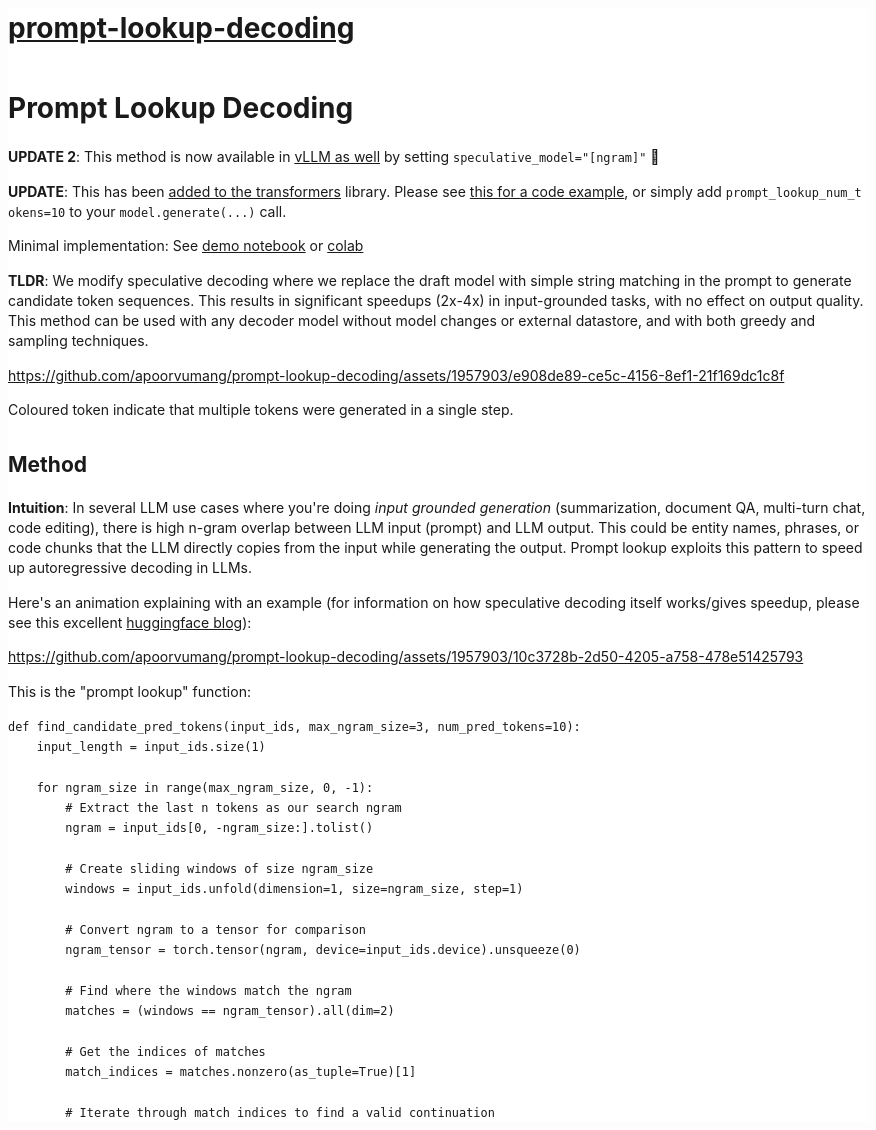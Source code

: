 # [prompt-lookup-decoding](https://github.com/apoorvumang/prompt-lookup-decoding)

# Prompt Lookup Decoding

**UPDATE 2**: This method is now available in [vLLM as well](https://docs.vllm.ai/en/stable/models/spec_decode.html#speculating-by-matching-n-grams-in-the-prompt) by setting `speculative_model="[ngram]"` 🥳

**UPDATE**: This has been [added to the transformers](https://twitter.com/joao_gante/status/1747322413006643259) library. Please see [this for a code example](https://pastebin.com/bms6XtR4), or simply add `prompt_lookup_num_tokens=10` to your `model.generate(...)` call.

Minimal implementation: See [demo notebook](./demo-pld.ipynb) or [colab](https://colab.research.google.com/drive/1ovjH1sg3lXWdm5Rx5EEukB9H_PFJVpJ4?usp=sharing)

**TLDR**: We modify speculative decoding where we replace the draft model with simple string matching in the prompt to generate candidate token sequences. This results in significant speedups (2x-4x) in input-grounded tasks, with no effect on output quality. This method can be used with any decoder model without model changes or external datastore, and with both greedy and sampling techniques.


https://github.com/apoorvumang/prompt-lookup-decoding/assets/1957903/e908de89-ce5c-4156-8ef1-21f169dc1c8f

Coloured token indicate that multiple tokens were generated in a single step.


## Method

**Intuition**: In several LLM use cases where you're doing _input grounded generation_ (summarization, document QA, multi-turn chat, code editing), there is high n-gram overlap between LLM input (prompt) and LLM output. This could be entity names, phrases, or code chunks that the LLM directly copies from the input while generating the output. Prompt lookup exploits this pattern to speed up autoregressive decoding in LLMs.

Here's an animation explaining with an example (for information on how speculative decoding itself works/gives speedup, please see this excellent [huggingface blog](https://huggingface.co/blog/assisted-generation)):

https://github.com/apoorvumang/prompt-lookup-decoding/assets/1957903/10c3728b-2d50-4205-a758-478e51425793

This is the "prompt lookup" function:

```
def find_candidate_pred_tokens(input_ids, max_ngram_size=3, num_pred_tokens=10):
    input_length = input_ids.size(1)

    for ngram_size in range(max_ngram_size, 0, -1):
        # Extract the last n tokens as our search ngram
        ngram = input_ids[0, -ngram_size:].tolist()

        # Create sliding windows of size ngram_size
        windows = input_ids.unfold(dimension=1, size=ngram_size, step=1)

        # Convert ngram to a tensor for comparison
        ngram_tensor = torch.tensor(ngram, device=input_ids.device).unsqueeze(0)

        # Find where the windows match the ngram
        matches = (windows == ngram_tensor).all(dim=2)

        # Get the indices of matches
        match_indices = matches.nonzero(as_tuple=True)[1]

        # Iterate through match indices to find a valid continuation
```